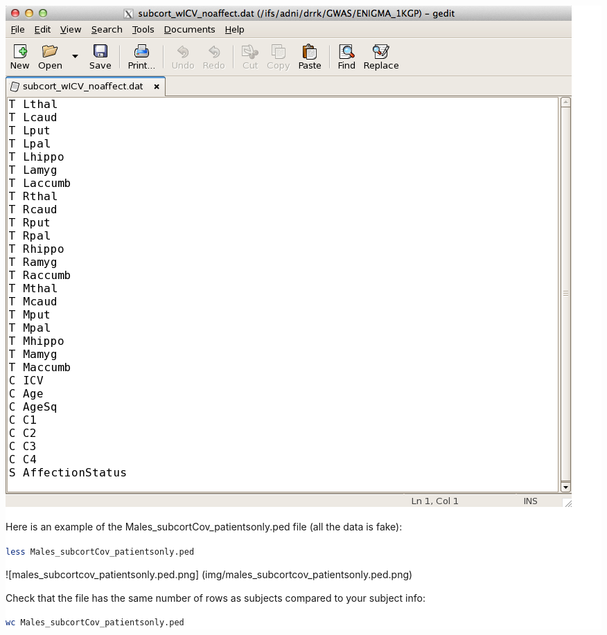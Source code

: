 ![subcort_wicv_nosexcov_noaffect.dat.png](img/subcort_wicv_noaffect.dat.png)

Here is an example of the Males_subcortCov_patientsonly.ped file (all the data 
is fake):

```bash
less Males_subcortCov_patientsonly.ped
```

![males_subcortcov_patientsonly.ped.png]
(img/males_subcortcov_patientsonly.ped.png)

Check that the file has the same number of rows as subjects compared to your 
subject info:

```bash
wc Males_subcortCov_patientsonly.ped
```
